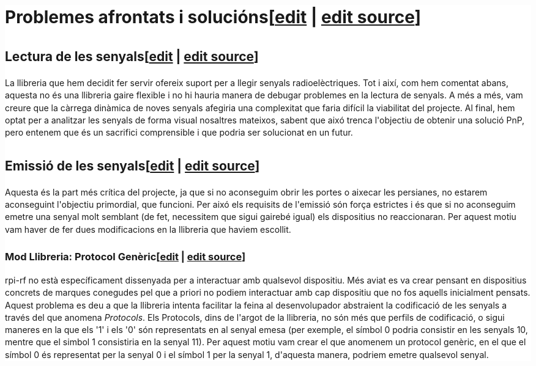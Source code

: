# Problemes afrontats i solucións[[edit](/pti/index.php?title=Categor%C3%ADa:HomeAutomation&veaction=edit&section=24 "Edit section: Problemes afrontats i solucións") | [edit source](/pti/index.php?title=Categor%C3%ADa:HomeAutomation&action=edit&section=24 "Edit section: Problemes afrontats i solucións")]

## Lectura de les senyals[[edit](/pti/index.php?title=Categor%C3%ADa:HomeAutomation&veaction=edit&section=25 "Edit section: Lectura de les senyals") | [edit source](/pti/index.php?title=Categor%C3%ADa:HomeAutomation&action=edit&section=25 "Edit section: Lectura de les senyals")]

La llibreria que hem decidit fer servir ofereix suport per a llegir senyals radioelèctriques. Tot i així, com hem comentat abans, aquesta no és una llibreria gaire flexible i no hi hauria manera de debugar problemes en la lectura de senyals. A més a més, vam creure que la càrrega dinàmica de noves senyals afegiria una complexitat que faria difícil la viabilitat del projecte. Al final, hem optat per a analitzar les senyals de forma visual nosaltres mateixos, sabent que aixó trenca l'objectiu de obtenir una solució PnP, pero entenem que és un sacrifici comprensible i que podria ser solucionat en un futur.

## Emissió de les senyals[[edit](/pti/index.php?title=Categor%C3%ADa:HomeAutomation&veaction=edit&section=26 "Edit section: Emissió de les senyals") | [edit source](/pti/index.php?title=Categor%C3%ADa:HomeAutomation&action=edit&section=26 "Edit section: Emissió de les senyals")]

Aquesta és la part més crítica del projecte, ja que si no aconseguim obrir les portes o aixecar les persianes, no estarem aconseguint l'objectiu primordial, que funcioni. Per aixó els requisits de l'emissió són força estrictes i és que si no aconseguim emetre una senyal molt semblant (de fet, necessitem que sigui gairebé igual) els dispositius no reaccionaran. Per aquest motiu vam haver de fer dues modificacions en la llibreria que haviem escollit.

### Mod Llibreria: Protocol Genèric[[edit](/pti/index.php?title=Categor%C3%ADa:HomeAutomation&veaction=edit&section=27 "Edit section: Mod Llibreria: Protocol Genèric") | [edit source](/pti/index.php?title=Categor%C3%ADa:HomeAutomation&action=edit&section=27 "Edit section: Mod Llibreria: Protocol Genèric")]

rpi-rf no està específicament dissenyada per a interactuar amb qualsevol dispositiu. Més aviat es va crear pensant en dispositius concrets de marques conegudes pel que a priori no podiem interactuar amb cap dispositiu que no fos aquells inicialment pensats.
Aquest problema es deu a que la llibreria intenta facilitar la feina al desenvolupador abstraient la codificació de les senyals a través del que anomena *Protocols*. Els Protocols, dins de l'argot de la llibreria, no són més que perfils de codificació, o sigui maneres en la que els '1' i els '0' són representats en al senyal emesa (per exemple, el símbol 0 podria consistir en les senyals 10, mentre que el simbol 1 consistiria en la senyal 11).
Per aquest motiu vam crear el que anomenem un protocol genèric, en el que el símbol 0 és representat per la senyal 0 i el símbol 1 per la senyal 1, d'aquesta manera, podriem emetre qualsevol senyal.
